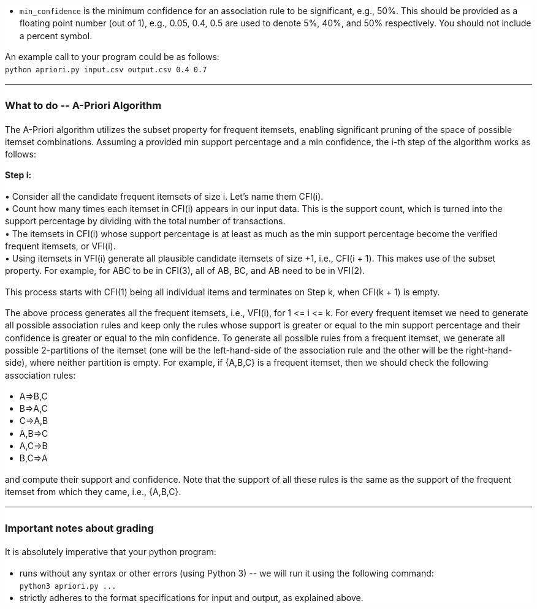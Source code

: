 * `min_confidence` is the minimum confidence for an association rule to be significant, e.g., 50%. This should be provided as a floating point number (out of 1), e.g., 0.05, 0.4, 0.5 are used to denote 5%, 40%, and 50% respectively. You should not include a percent symbol.  

An example call to your program could be as follows:  
`python apriori.py input.csv output.csv 0.4 0.7`

---

### What to do -- A-Priori Algorithm

The A-Priori algorithm utilizes the subset property for frequent itemsets, enabling significant pruning of the space of possible itemset combinations. Assuming a provided min support percentage and a min confidence, the i-th step of the algorithm works as follows:

**Step i:**  

• Consider all the candidate frequent itemsets of size i. Let’s name them CFI(i).  
• Count how many times each itemset in CFI(i) appears in our input data. This is the support count,
which is turned into the support percentage by dividing with the total number of transactions.  
• The itemsets in CFI(i) whose support percentage is at least as much as the min support percentage
become the verified frequent itemsets, or VFI(i).  
• Using itemsets in VFI(i) generate all plausible candidate itemsets of size +1, i.e., CFI(i + 1). This makes use of the subset property. For example, for ABC to be in CFI(3), all of AB, BC, and AB need to be in VFI(2).  

This process starts with CFI(1) being all individual items and terminates on Step k, when CFI(k + 1) is empty. 

The above process generates all the frequent itemsets, i.e., VFI(i), for 1 <= i <= k. For every frequent itemset we need to generate all possible association rules and keep only the rules whose support is greater or equal to the min support percentage and their confidence is greater or equal to the min confidence. To generate all possible rules from a frequent itemset, we generate all possible 2-partitions of the itemset (one will be the left-hand-side of the association rule and the other will be the right-hand-side), where neither partition is empty. For example, if {A,B,C} is a frequent itemset, then we should check the following association rules:  
* A=>B,C  
* B=>A,C  
* C=>A,B  
* A,B=>C  
* A,C=>B  
* B,C=>A 

and compute their support and confidence. Note that the support of all these rules is the same as the support of the frequent itemset from which they came, i.e., {A,B,C}.

---

### Important notes about grading
It is absolutely imperative that your python program:  
* runs without any syntax or other errors (using Python 3) -- we will run it using the following command:  
`python3 apriori.py ...`  
* strictly adheres to the format specifications for input and output, as explained above.     
